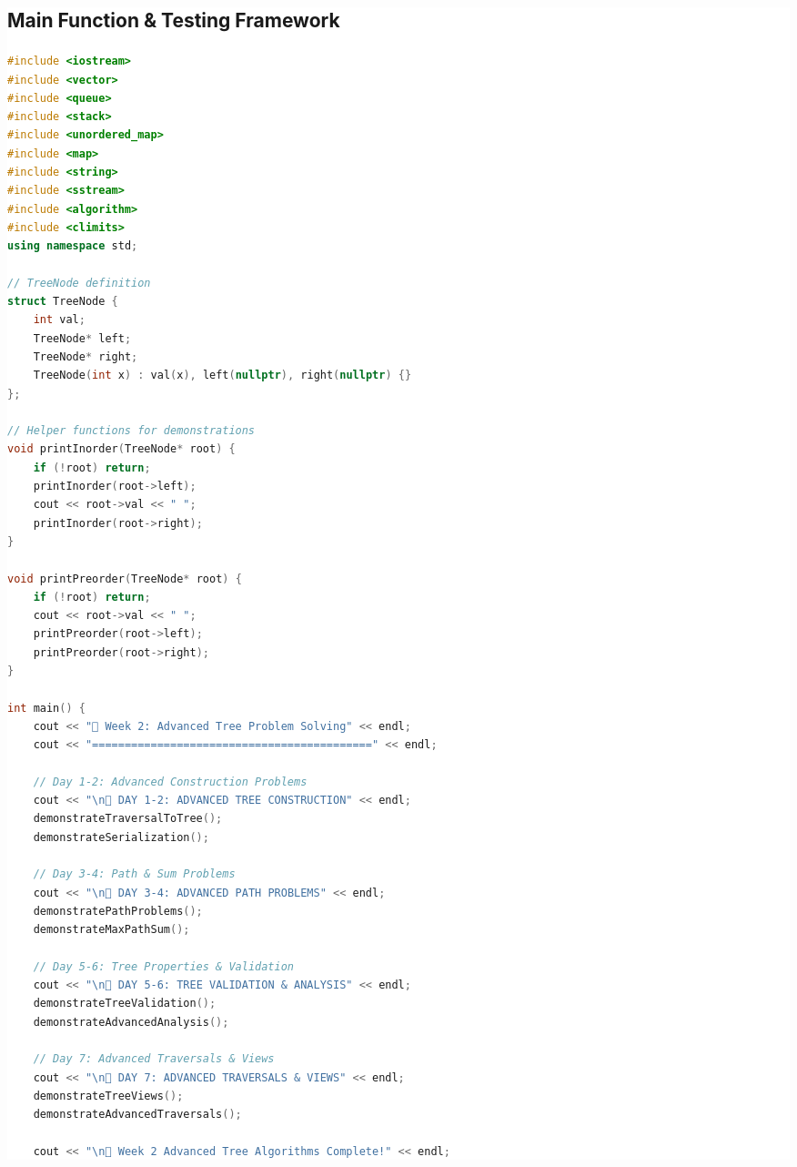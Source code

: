 ## Main Function & Testing Framework

```cpp
#include <iostream>
#include <vector>
#include <queue>
#include <stack>
#include <unordered_map>
#include <map>
#include <string>
#include <sstream>
#include <algorithm>
#include <climits>
using namespace std;

// TreeNode definition
struct TreeNode {
    int val;
    TreeNode* left;
    TreeNode* right;
    TreeNode(int x) : val(x), left(nullptr), right(nullptr) {}
};

// Helper functions for demonstrations
void printInorder(TreeNode* root) {
    if (!root) return;
    printInorder(root->left);
    cout << root->val << " ";
    printInorder(root->right);
}

void printPreorder(TreeNode* root) {
    if (!root) return;
    cout << root->val << " ";
    printPreorder(root->left);
    printPreorder(root->right);
}

int main() {
    cout << "🌳 Week 2: Advanced Tree Problem Solving" << endl;
    cout << "===========================================" << endl;

    // Day 1-2: Advanced Construction Problems
    cout << "\n📅 DAY 1-2: ADVANCED TREE CONSTRUCTION" << endl;
    demonstrateTraversalToTree();
    demonstrateSerialization();

    // Day 3-4: Path & Sum Problems
    cout << "\n📅 DAY 3-4: ADVANCED PATH PROBLEMS" << endl;
    demonstratePathProblems();
    demonstrateMaxPathSum();

    // Day 5-6: Tree Properties & Validation
    cout << "\n📅 DAY 5-6: TREE VALIDATION & ANALYSIS" << endl;
    demonstrateTreeValidation();
    demonstrateAdvancedAnalysis();

    // Day 7: Advanced Traversals & Views
    cout << "\n📅 DAY 7: ADVANCED TRAVERSALS & VIEWS" << endl;
    demonstrateTreeViews();
    demonstrateAdvancedTraversals();

    cout << "\n🎉 Week 2 Advanced Tree Algorithms Complete!" << endl;
```